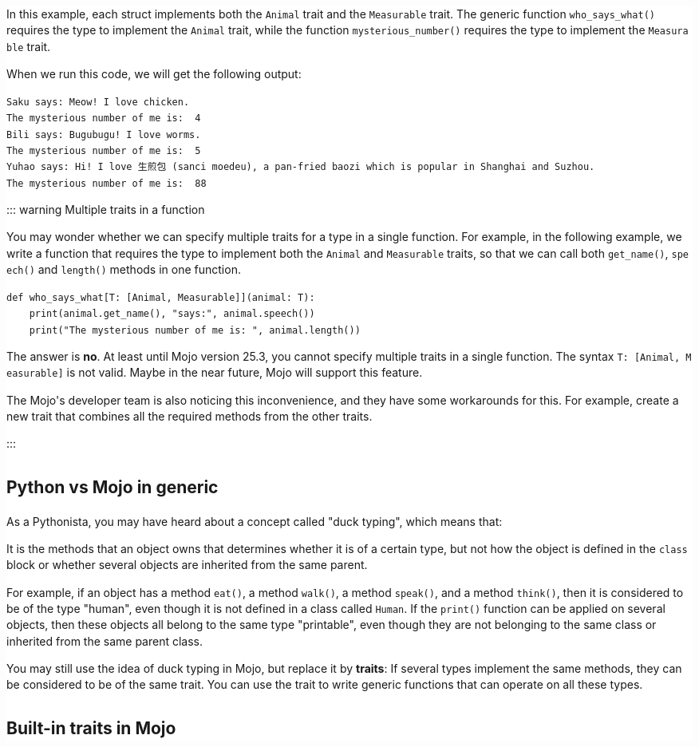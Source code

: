 
In this example, each struct implements both the `Animal` trait and the `Measurable` trait. The generic function `who_says_what()` requires the type to implement the `Animal` trait, while the function `mysterious_number()` requires the type to implement the `Measurable` trait.

When we run this code, we will get the following output:

```console
Saku says: Meow! I love chicken.
The mysterious number of me is:  4
Bili says: Bugubugu! I love worms.
The mysterious number of me is:  5
Yuhao says: Hi! I love 生煎包 (sanci moedeu), a pan-fried baozi which is popular in Shanghai and Suzhou.
The mysterious number of me is:  88
```

::: warning Multiple traits in a function

You may wonder whether we can specify multiple traits for a type in a single function. For example, in the following example, we write a function that requires the type to implement both the `Animal` and `Measurable` traits, so that we can call both `get_name()`, `speech()` and `length()` methods in one function.

```mojo
def who_says_what[T: [Animal, Measurable]](animal: T):
    print(animal.get_name(), "says:", animal.speech())
    print("The mysterious number of me is: ", animal.length())
```

The answer is **no**. At least until Mojo version 25.3, you cannot specify multiple traits in a single function. The syntax `T: [Animal, Measurable]` is not valid. Maybe in the near future, Mojo will support this feature.

The Mojo's developer team is also noticing this inconvenience, and they have some workarounds for this. For example, create a new trait that combines all the required methods from the other traits.

:::

## Python vs Mojo in generic

As a Pythonista, you may have heard about a concept called "duck typing", which means that:

It is the methods that an object owns that determines whether it is of a certain type, but not how the object is defined in the `class` block or whether several objects are inherited from the same parent.

For example, if an object has a method `eat()`, a method `walk()`, a method `speak()`, and a method `think()`, then it is considered to be of the type "human", even though it is not defined in a class called `Human`. If the `print()` function can be applied on several objects, then these objects all belong to the same type "printable", even though they are not belonging to the same class or inherited from the same parent class.

You may still use the idea of duck typing in Mojo, but replace it by **traits**: If several types implement the same methods, they can be considered to be of the same trait. You can use the trait to write generic functions that can operate on all these types.

## Built-in traits in Mojo
